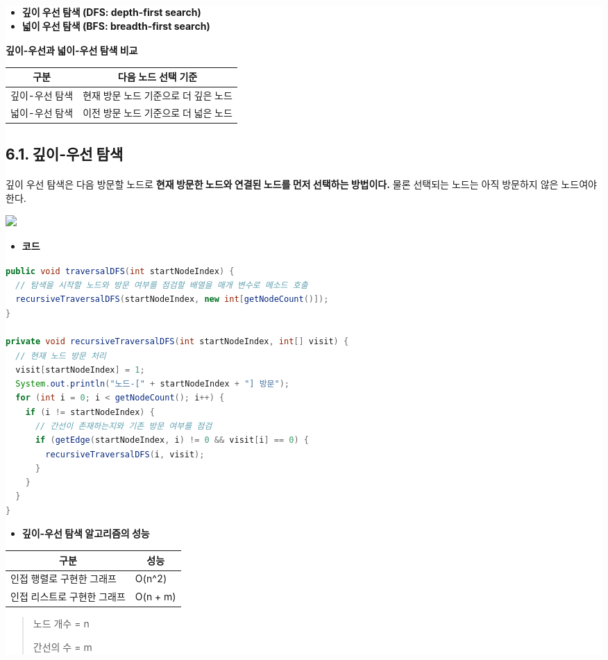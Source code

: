 * **깊이 우선 탐색 (DFS: depth-first search)**
* **넓이 우선 탐색 (BFS: breadth-first search)**



**깊이-우선과 넓이-우선 탐색 비교**

| 구분           | 다음 노드 선택 기준                  |
| -------------- | ------------------------------------ |
| 깊이-우선 탐색 | 현재 방문 노드 기준으로 더 깊은 노드 |
| 넓이-우선 탐색 | 이전 방문 노드 기준으로 더 넓은 노드 |



## 6.1. 깊이-우선 탐색

깊이 우선 탐색은 다음 방문할 노드로 **현재 방문한 노드와 연결된 노드를 먼저 선택하는 방법이다.** 물론 선택되는 노드는 아직 방문하지 않은 노드여야 한다.

<img src="../capture/스크린샷 2019-06-27 오후 2.20.21.png">

* **코드**

```java
public void traversalDFS(int startNodeIndex) {
  // 탐색을 시작할 노드와 방문 여부를 점검할 배열을 매개 변수로 메소드 호출
  recursiveTraversalDFS(startNodeIndex, new int[getNodeCount()]);
}

private void recursiveTraversalDFS(int startNodeIndex, int[] visit) {
  // 현재 노드 방문 처리
  visit[startNodeIndex] = 1;
  System.out.println("노드-[" + startNodeIndex + "] 방문");
  for (int i = 0; i < getNodeCount(); i++) {
    if (i != startNodeIndex) {
      // 간선이 존재하는지와 기존 방문 여부를 점검
      if (getEdge(startNodeIndex, i) != 0 && visit[i] == 0) {
        recursiveTraversalDFS(i, visit);
      }
    }
  }
}
```



* **깊이-우선 탐색 알고리즘의 성능**

| 구분                        | 성능     |
| --------------------------- | -------- |
| 인접 행렬로 구현한 그래프   | O(n^2)   |
| 인접 리스트로 구현한 그래프 | O(n + m) |

> 노드 개수 = n
>
> 간선의 수 = m
